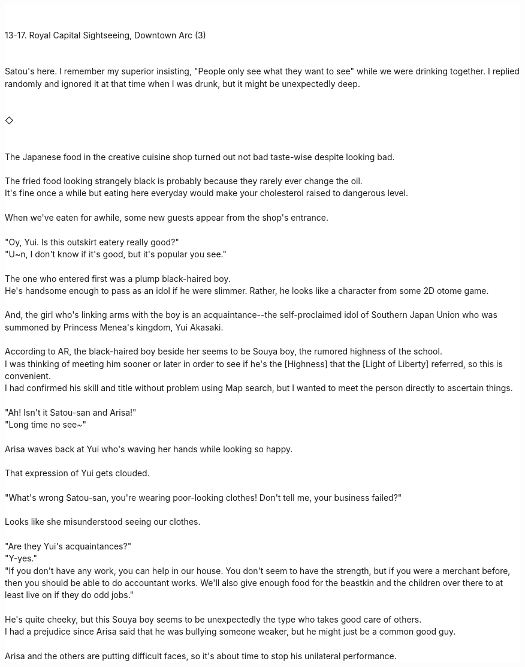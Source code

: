 <br/>
<br/>
13-17. Royal Capital Sightseeing, Downtown Arc (3)<br/>
<br/>
 <br/>
Satou's here. I remember my superior insisting, "People only see what they want to see" while we were drinking together. I replied randomly and ignored it at that time when I was drunk, but it might be unexpectedly deep.<br/>
<br/>
<br/>
◇<br/>
<br/>
<br/>
The Japanese food in the creative cuisine shop turned out not bad taste-wise despite looking bad.<br/>
<br/>
The fried food looking strangely black is probably because they rarely ever change the oil.<br/>
It's fine once a while but eating here everyday would make your cholesterol raised to dangerous level.<br/>
<br/>
When we've eaten for awhile, some new guests appear from the shop's entrance.<br/>
<br/>
"Oy, Yui. Is this outskirt eatery really good?"<br/>
"U~n, I don't know if it's good, but it's popular you see."<br/>
<br/>
The one who entered first was a plump black-haired boy.<br/>
He's handsome enough to pass as an idol if he were slimmer. Rather, he looks like a character from some 2D otome game.<br/>
<br/>
And, the girl who's linking arms with the boy is an acquaintance--the self-proclaimed idol of Southern Japan Union who was summoned by Princess Menea's kingdom, Yui Akasaki.<br/>
<br/>
According to AR, the black-haired boy beside her seems to be Souya boy, the rumored highness of the school.<br/>
I was thinking of meeting him sooner or later in order to see if he's the [Highness] that the [Light of Liberty] referred, so this is convenient.<br/>
I had confirmed his skill and title without problem using Map search, but I wanted to meet the person directly to ascertain things.<br/>
<br/>
"Ah! Isn't it Satou-san and Arisa!"<br/>
"Long time no see~"<br/>
<br/>
Arisa waves back at Yui who's waving her hands while looking so happy.<br/>
<br/>
That expression of Yui gets clouded.<br/>
<br/>
"What's wrong Satou-san, you're wearing poor-looking clothes! Don't tell me, your business failed?"<br/>
<br/>
Looks like she misunderstood seeing our clothes.<br/>
<br/>
"Are they Yui's acquaintances?"<br/>
"Y-yes."<br/>
"If you don't have any work, you can help in our house. You don't seem to have the strength, but if you were a merchant before, then you should be able to do accountant works. We'll also give enough food for the beastkin and the children over there to at least live on if they do odd jobs."<br/>
<br/>
He's quite cheeky, but this Souya boy seems to be unexpectedly the type who takes good care of others.<br/>
I had a prejudice since Arisa said that he was bullying someone weaker, but he might just be a common good guy.<br/>
<br/>
Arisa and the others are putting difficult faces, so it's about time to stop his unilateral performance.<br/>